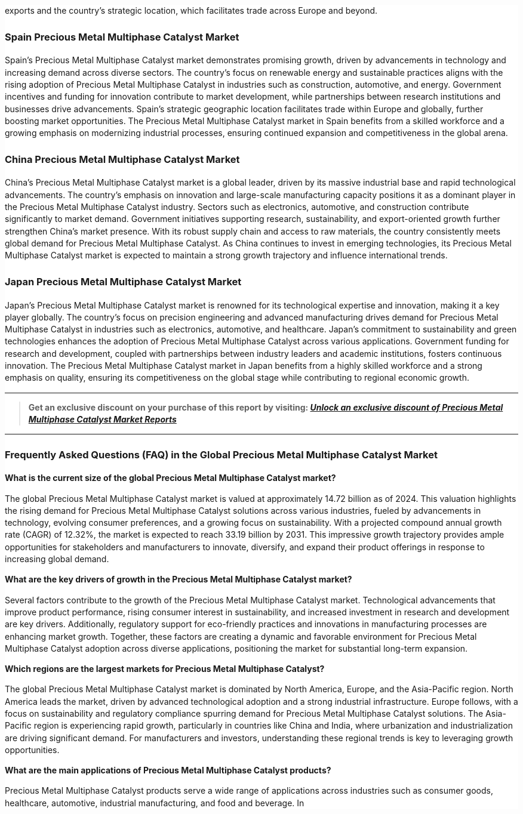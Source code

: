 exports and the country&rsquo;s strategic location, which facilitates trade across Europe and beyond.</p><h3>Spain Precious Metal Multiphase Catalyst Market</h3><p>Spain&rsquo;s Precious Metal Multiphase Catalyst market demonstrates promising growth, driven by advancements in technology and increasing demand across diverse sectors. The country&rsquo;s focus on renewable energy and sustainable practices aligns with the rising adoption of Precious Metal Multiphase Catalyst in industries such as construction, automotive, and energy. Government incentives and funding for innovation contribute to market development, while partnerships between research institutions and businesses drive advancements. Spain&rsquo;s strategic geographic location facilitates trade within Europe and globally, further boosting market opportunities. The Precious Metal Multiphase Catalyst market in Spain benefits from a skilled workforce and a growing emphasis on modernizing industrial processes, ensuring continued expansion and competitiveness in the global arena.</p><h3>China Precious Metal Multiphase Catalyst Market</h3><p>China&rsquo;s Precious Metal Multiphase Catalyst market is a global leader, driven by its massive industrial base and rapid technological advancements. The country&rsquo;s emphasis on innovation and large-scale manufacturing capacity positions it as a dominant player in the Precious Metal Multiphase Catalyst industry. Sectors such as electronics, automotive, and construction contribute significantly to market demand. Government initiatives supporting research, sustainability, and export-oriented growth further strengthen China&rsquo;s market presence. With its robust supply chain and access to raw materials, the country consistently meets global demand for Precious Metal Multiphase Catalyst. As China continues to invest in emerging technologies, its Precious Metal Multiphase Catalyst market is expected to maintain a strong growth trajectory and influence international trends.</p><h3>Japan Precious Metal Multiphase Catalyst Market</h3><p>Japan&rsquo;s Precious Metal Multiphase Catalyst market is renowned for its technological expertise and innovation, making it a key player globally. The country&rsquo;s focus on precision engineering and advanced manufacturing drives demand for Precious Metal Multiphase Catalyst in industries such as electronics, automotive, and healthcare. Japan&rsquo;s commitment to sustainability and green technologies enhances the adoption of Precious Metal Multiphase Catalyst across various applications. Government funding for research and development, coupled with partnerships between industry leaders and academic institutions, fosters continuous innovation. The Precious Metal Multiphase Catalyst market in Japan benefits from a highly skilled workforce and a strong emphasis on quality, ensuring its competitiveness on the global stage while contributing to regional economic growth.</p><hr /><blockquote><p><strong>Get an exclusive discount on your purchase of this report by visiting: <em><a href="://marketresearchpulse.com/ask-for-discount/17036?utm_source=Github&amp;utm_medium=026">Unlock an exclusive discount of Precious Metal Multiphase Catalyst Market Reports</a></em>&nbsp;</strong></p></blockquote><hr /><h3>Frequently Asked Questions (FAQ) in the Global Precious Metal Multiphase Catalyst Market</h3><p><strong>What is the current size of the global Precious Metal Multiphase Catalyst market?</strong></p><p>The global Precious Metal Multiphase Catalyst market is valued at approximately 14.72 billion as of 2024. This valuation highlights the rising demand for Precious Metal Multiphase Catalyst solutions across various industries, fueled by advancements in technology, evolving consumer preferences, and a growing focus on sustainability. With a projected compound annual growth rate (CAGR) of 12.32%, the market is expected to reach 33.19 billion by 2031. This impressive growth trajectory provides ample opportunities for stakeholders and manufacturers to innovate, diversify, and expand their product offerings in response to increasing global demand.</p><p><strong>What are the key drivers of growth in the Precious Metal Multiphase Catalyst market?</strong></p><p>Several factors contribute to the growth of the Precious Metal Multiphase Catalyst market. Technological advancements that improve product performance, rising consumer interest in sustainability, and increased investment in research and development are key drivers. Additionally, regulatory support for eco-friendly practices and innovations in manufacturing processes are enhancing market growth. Together, these factors are creating a dynamic and favorable environment for Precious Metal Multiphase Catalyst adoption across diverse applications, positioning the market for substantial long-term expansion.</p><p><strong>Which regions are the largest markets for Precious Metal Multiphase Catalyst?</strong></p><p>The global Precious Metal Multiphase Catalyst market is dominated by North America, Europe, and the Asia-Pacific region. North America leads the market, driven by advanced technological adoption and a strong industrial infrastructure. Europe follows, with a focus on sustainability and regulatory compliance spurring demand for Precious Metal Multiphase Catalyst solutions. The Asia-Pacific region is experiencing rapid growth, particularly in countries like China and India, where urbanization and industrialization are driving significant demand. For manufacturers and investors, understanding these regional trends is key to leveraging growth opportunities.</p><p><strong>What are the main applications of Precious Metal Multiphase Catalyst products?</strong></p><p>Precious Metal Multiphase Catalyst products serve a wide range of applications across industries such as consumer goods, healthcare, automotive, industrial manufacturing, and food and beverage. In